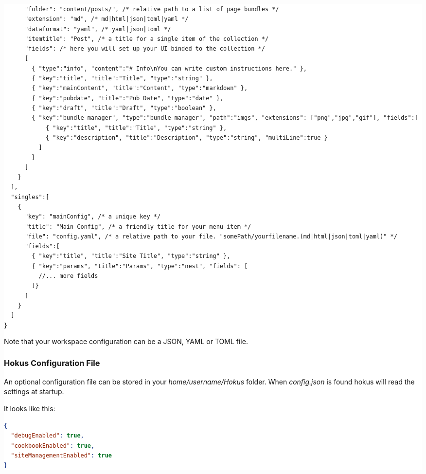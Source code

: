 ```jsonc
      "folder": "content/posts/", /* relative path to a list of page bundles */
      "extension": "md", /* md|html|json|toml|yaml */
      "dataformat": "yaml", /* yaml|json|toml */
      "itemtitle": "Post", /* a title for a single item of the collection */
      "fields": /* here you will set up your UI binded to the collection */
      [
        { "type":"info", "content":"# Info\nYou can write custom instructions here." },
        { "key":"title", "title":"Title", "type":"string" },
        { "key":"mainContent", "title":"Content", "type":"markdown" },
        { "key":"pubdate", "title":"Pub Date", "type":"date" },
        { "key":"draft", "title":"Draft", "type":"boolean" },
        { "key":"bundle-manager", "type":"bundle-manager", "path":"imgs", "extensions": ["png","jpg","gif"], "fields":[
            { "key":"title", "title":"Title", "type":"string" },
            { "key":"description", "title":"Description", "type":"string", "multiLine":true }
          ]
        }
      ]
    }
  ],
  "singles":[
    {
      "key": "mainConfig", /* a unique key */
      "title": "Main Config", /* a friendly title for your menu item */
      "file": "config.yaml", /* a relative path to your file. "somePath/yourfilename.(md|html|json|toml|yaml)" */
      "fields":[
        { "key":"title", "title":"Site Title", "type":"string" },
        { "key":"params", "title":"Params", "type":"nest", "fields": [
          //... more fields
        ]}
      ]
    }
  ]
}
```

Note that your workspace configuration can be a JSON, YAML or TOML file.

### Hokus Configuration File

An optional configuration file can be stored in your *home/username/Hokus*
folder. When *config.json* is found hokus will read the settings at startup.

It looks like this:

```json
{
  "debugEnabled": true,
  "cookbookEnabled": true,
  "siteManagementEnabled": true
}
```
